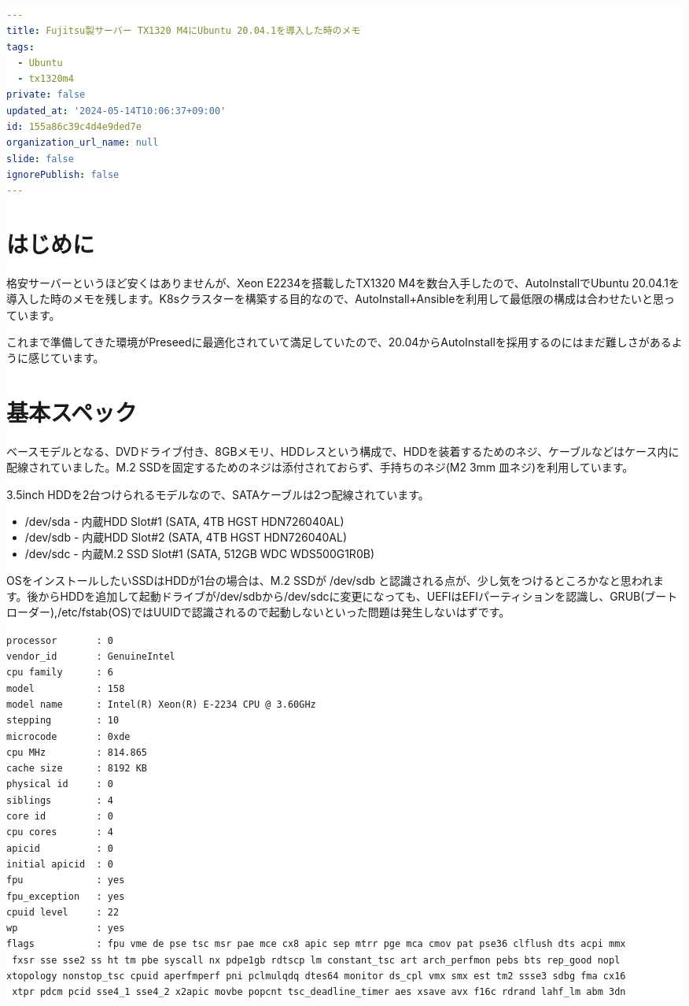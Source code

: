 ```yaml
---
title: Fujitsu製サーバー TX1320 M4にUbuntu 20.04.1を導入した時のメモ
tags:
  - Ubuntu
  - tx1320m4
private: false
updated_at: '2024-05-14T10:06:37+09:00'
id: 155a86c39c4d4e9ded7e
organization_url_name: null
slide: false
ignorePublish: false
---
```

# はじめに

格安サーバーというほど安くはありませんが、Xeon E2234を搭載したTX1320 M4を数台入手したので、AutoInstallでUbuntu 20.04.1を導入した時のメモを残します。K8sクラスターを構築する目的なので、AutoInstall+Ansibleを利用して最低限の構成は合わせたいと思っています。

これまで準備してきた環境がPreseedに最適化されていて満足していたので、20.04からAutoInstallを採用するのにはまだ難しさがあるように感じています。

# 基本スペック

ベースモデルとなる、DVDドライブ付き、8GBメモリ、HDDレスという構成で、HDDを装着するためのネジ、ケーブルなどはケース内に配線されていました。M.2 SSDを固定するためのネジは添付されておらず、手持ちのネジ(M2 3mm 皿ネジ)を利用しています。

3.5inch HDDを2台つけられるモデルなので、SATAケーブルは2つ配線されています。

* /dev/sda - 内蔵HDD Slot#1 (SATA, 4TB HGST HDN726040AL)
* /dev/sdb - 内蔵HDD Slot#2 (SATA, 4TB HGST HDN726040AL)
* /dev/sdc - 内蔵M.2 SSD Slot#1 (SATA, 512GB WDC WDS500G1R0B)

OSをインストールしたいSSDはHDDが1台の場合は、M.2 SSDが /dev/sdb と認識される点が、少し気をつけるところかなと思われます。後からHDDを追加して起動ドライブが/dev/sdbから/dev/sdcに変更になっても、UEFIはEFIパーティションを認識し、GRUB(ブートローダー),/etc/fstab(OS)ではUUIDで認識されるので起動しないといった問題は発生しないはずです。

```bash:/proc/cpuinfoの内容
processor       : 0
vendor_id       : GenuineIntel
cpu family      : 6
model           : 158
model name      : Intel(R) Xeon(R) E-2234 CPU @ 3.60GHz
stepping        : 10
microcode       : 0xde
cpu MHz         : 814.865
cache size      : 8192 KB
physical id     : 0
siblings        : 4
core id         : 0
cpu cores       : 4
apicid          : 0
initial apicid  : 0
fpu             : yes
fpu_exception   : yes
cpuid level     : 22
wp              : yes
flags           : fpu vme de pse tsc msr pae mce cx8 apic sep mtrr pge mca cmov pat pse36 clflush dts acpi mmx
 fxsr sse sse2 ss ht tm pbe syscall nx pdpe1gb rdtscp lm constant_tsc art arch_perfmon pebs bts rep_good nopl 
xtopology nonstop_tsc cpuid aperfmperf pni pclmulqdq dtes64 monitor ds_cpl vmx smx est tm2 ssse3 sdbg fma cx16
 xtpr pdcm pcid sse4_1 sse4_2 x2apic movbe popcnt tsc_deadline_timer aes xsave avx f16c rdrand lahf_lm abm 3dn
```